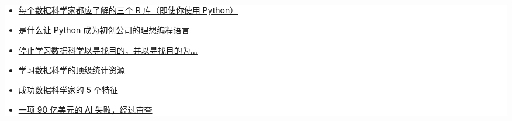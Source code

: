 +   [每个数据科学家都应了解的三个 R 库（即使你使用 Python）](https://www.kdnuggets.com/2021/12/three-r-libraries-every-data-scientist-know-even-python.html)

+   [是什么让 Python 成为初创公司的理想编程语言](https://www.kdnuggets.com/2021/12/makes-python-ideal-programming-language-startups.html)

+   [停止学习数据科学以寻找目的，并以寻找目的为…](https://www.kdnuggets.com/2021/12/stop-learning-data-science-find-purpose.html)

+   [学习数据科学的顶级统计资源](https://www.kdnuggets.com/2021/12/springboard-top-resources-learn-data-science-statistics.html)

+   [成功数据科学家的 5 个特征](https://www.kdnuggets.com/2021/12/5-characteristics-successful-data-scientist.html)

+   [一项 90 亿美元的 AI 失败，经过审查](https://www.kdnuggets.com/2021/12/9b-ai-failure-examined.html)

